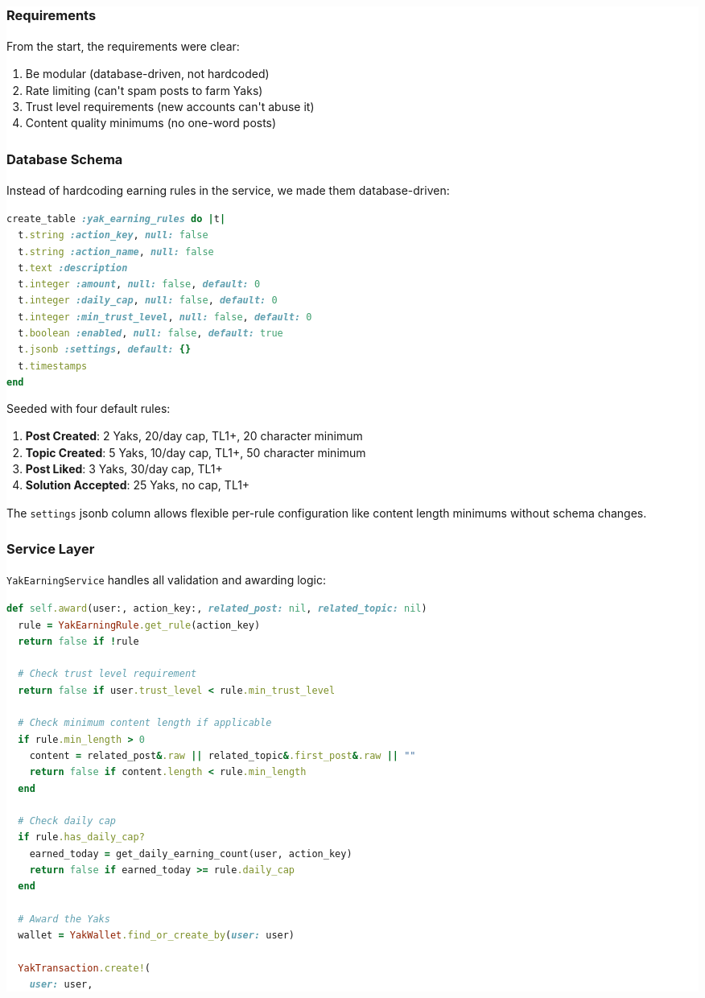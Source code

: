 ### Requirements

From the start, the requirements were clear:

1. Be modular (database-driven, not hardcoded)
2. Rate limiting (can't spam posts to farm Yaks)
3. Trust level requirements (new accounts can't abuse it)
4. Content quality minimums (no one-word posts)

### Database Schema

Instead of hardcoding earning rules in the service, we made them
database-driven:

```ruby
create_table :yak_earning_rules do |t|
  t.string :action_key, null: false
  t.string :action_name, null: false
  t.text :description
  t.integer :amount, null: false, default: 0
  t.integer :daily_cap, null: false, default: 0
  t.integer :min_trust_level, null: false, default: 0
  t.boolean :enabled, null: false, default: true
  t.jsonb :settings, default: {}
  t.timestamps
end
```

Seeded with four default rules:

1. **Post Created**: 2 Yaks, 20/day cap, TL1+, 20 character minimum
2. **Topic Created**: 5 Yaks, 10/day cap, TL1+, 50 character minimum
3. **Post Liked**: 3 Yaks, 30/day cap, TL1+
4. **Solution Accepted**: 25 Yaks, no cap, TL1+

The `settings` jsonb column allows flexible per-rule configuration like
content length minimums without schema changes.

### Service Layer

`YakEarningService` handles all validation and awarding logic:

```ruby
def self.award(user:, action_key:, related_post: nil, related_topic: nil)
  rule = YakEarningRule.get_rule(action_key)
  return false if !rule

  # Check trust level requirement
  return false if user.trust_level < rule.min_trust_level

  # Check minimum content length if applicable
  if rule.min_length > 0
    content = related_post&.raw || related_topic&.first_post&.raw || ""
    return false if content.length < rule.min_length
  end

  # Check daily cap
  if rule.has_daily_cap?
    earned_today = get_daily_earning_count(user, action_key)
    return false if earned_today >= rule.daily_cap
  end

  # Award the Yaks
  wallet = YakWallet.find_or_create_by(user: user)

  YakTransaction.create!(
    user: user,
```
